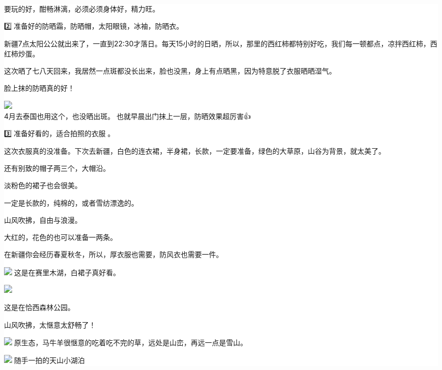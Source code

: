   

要玩的好，酣畅淋漓，必须必须身体好，精力旺。

  

2️⃣  准备好的防晒霜，防晒帽，太阳眼镜，冰袖，防晒衣。

  

新疆7点太阳公公就出来了，一直到22:30才落日。每天15小时的日晒，所以，那里的西红柿都特别好吃，我们每一顿都点，凉拌西红柿，西红柿炒蛋。

  

这次晒了七八天回来，我居然一点斑都没长出来，脸也没黑，身上有点晒黑，因为特意脱了衣服晒晒湿气。

  

脸上抹的防晒真的好！

  

![](https://mmbiz.qpic.cn/mmbiz_jpg/A8SKDch4cJGEgHCEaEfnziaeBMfKD8b5OWOUgQw5hrTEyp8MoSNRfYcjVIUdzroLskpDHva23BSAiaFaqxeRTRFw/640?wx_fmt=jpeg)  
4月去泰国也用这个，也没晒出斑。  也就早晨出门抹上一层，防晒效果超厉害👍  
  

3️⃣  准备好看的，适合拍照的衣服  。

这次衣服真的没准备。下次去新疆，白色的连衣裙，半身裙，长款，一定要准备，绿色的大草原，山谷为背景，就太美了。

  

还有别致的帽子两三个，大帽沿。

  

淡粉色的裙子也会很美。

一定是长款的，纯棉的，或者雪纺漂逸的。

山风吹拂，自由与浪漫。

大红的，花色的也可以准备一两条。

  

在新疆你会经历春夏秋冬，所以，厚衣服也需要，防风衣也需要一件。

  

![](https://mmbiz.qpic.cn/mmbiz_jpg/A8SKDch4cJGEgHCEaEfnziaeBMfKD8b5OrxAu3e8aQrR9WXt2B2rPFpia7QYzHwmcia3SNeiadTOicEZztbq3hIpBnw/640?wx_fmt=jpeg)
这是在赛里木湖，白裙子真好看。  
  
  
![](https://mmbiz.qpic.cn/mmbiz_jpg/A8SKDch4cJGEgHCEaEfnziaeBMfKD8b5O3WiaS0S7KCRGAWxNjQ5FKML36qRUCRRMv18jgHKxhU29WABfrV9PGlQ/640?wx_fmt=jpeg)

这是在恰西森林公园。

山风吹拂，太惬意太舒畅了！

  

![](https://mmbiz.qpic.cn/mmbiz_jpg/A8SKDch4cJGEgHCEaEfnziaeBMfKD8b5OxEnjLhhtAIYkMZAc4I9hm8fiaAgHrXsefyEYUCnSXpcWb3ibfG4bvoBg/640?wx_fmt=jpeg)
原生态，马牛羊很惬意的吃着吃不完的草，远处是山峦，再远一点是雪山。  
  

![](https://mmbiz.qpic.cn/mmbiz_jpg/A8SKDch4cJGEgHCEaEfnziaeBMfKD8b5O1Zzy0IHw04oF9UMv2rB6BjGQ5TpibmVDD4C9OQU8ibvfQLUyhyjkkSJQ/640?wx_fmt=jpeg)
随手一拍的天山小湖泊  
  